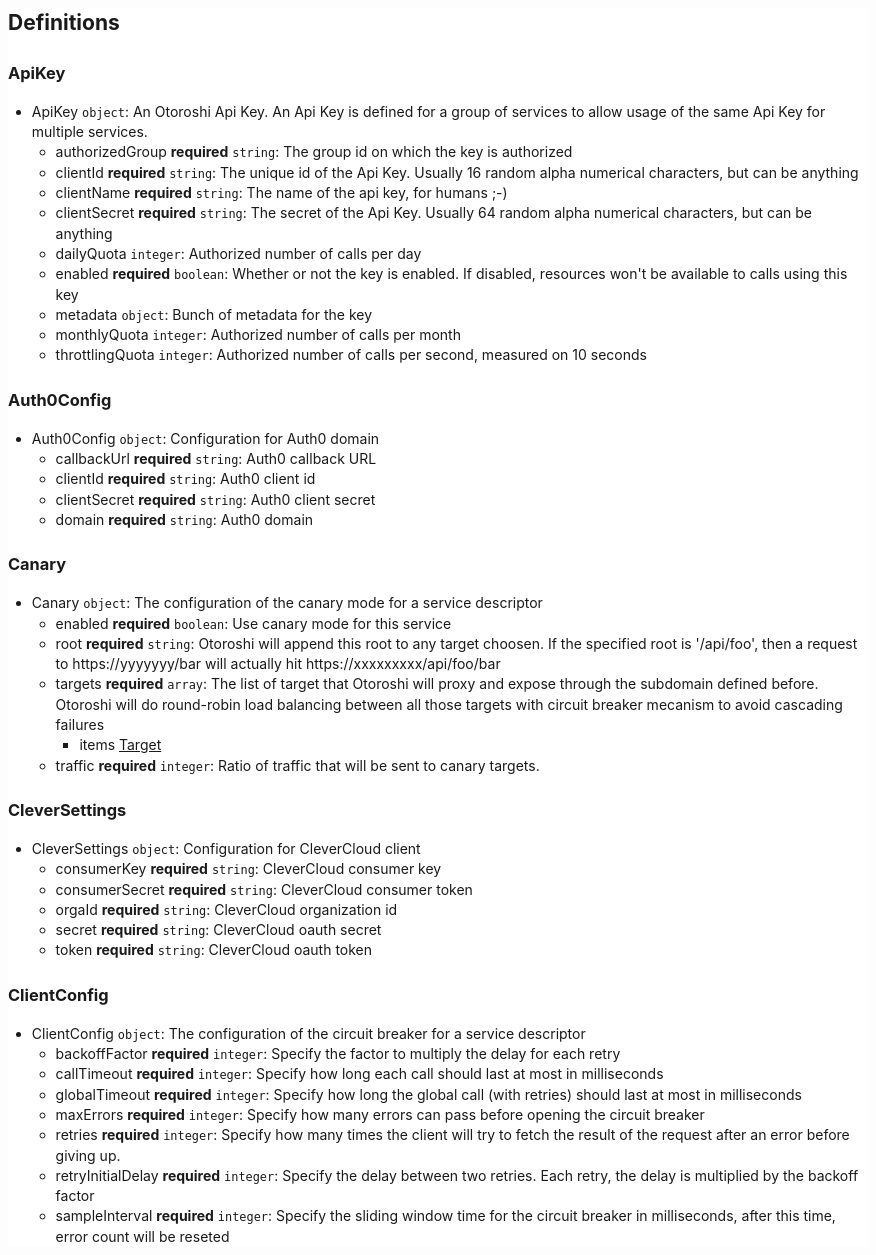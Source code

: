

## Definitions

### ApiKey
* ApiKey `object`: An Otoroshi Api Key. An Api Key is defined for a group of services to allow usage of the same Api Key for multiple services.
  * authorizedGroup **required** `string`: The group id on which the key is authorized
  * clientId **required** `string`: The unique id of the Api Key. Usually 16 random alpha numerical characters, but can be anything
  * clientName **required** `string`: The name of the api key, for humans ;-)
  * clientSecret **required** `string`: The secret of the Api Key. Usually 64 random alpha numerical characters, but can be anything
  * dailyQuota `integer`: Authorized number of calls per day
  * enabled **required** `boolean`: Whether or not the key is enabled. If disabled, resources won't be available to calls using this key
  * metadata `object`: Bunch of metadata for the key
  * monthlyQuota `integer`: Authorized number of calls per month
  * throttlingQuota `integer`: Authorized number of calls per second, measured on 10 seconds

### Auth0Config
* Auth0Config `object`: Configuration for Auth0 domain
  * callbackUrl **required** `string`: Auth0 callback URL
  * clientId **required** `string`: Auth0 client id
  * clientSecret **required** `string`: Auth0 client secret
  * domain **required** `string`: Auth0 domain

### Canary
* Canary `object`: The configuration of the canary mode for a service descriptor
  * enabled **required** `boolean`: Use canary mode for this service
  * root **required** `string`: Otoroshi will append this root to any target choosen. If the specified root is '/api/foo', then a request to https://yyyyyyy/bar will actually hit https://xxxxxxxxx/api/foo/bar
  * targets **required** `array`: The list of target that Otoroshi will proxy and expose through the subdomain defined before. Otoroshi will do round-robin load balancing between all those targets with circuit breaker mecanism to avoid cascading failures
    * items [Target](#target)
  * traffic **required** `integer`: Ratio of traffic that will be sent to canary targets.

### CleverSettings
* CleverSettings `object`: Configuration for CleverCloud client
  * consumerKey **required** `string`: CleverCloud consumer key
  * consumerSecret **required** `string`: CleverCloud consumer token
  * orgaId **required** `string`: CleverCloud organization id
  * secret **required** `string`: CleverCloud oauth secret
  * token **required** `string`: CleverCloud oauth token

### ClientConfig
* ClientConfig `object`: The configuration of the circuit breaker for a service descriptor
  * backoffFactor **required** `integer`: Specify the factor to multiply the delay for each retry
  * callTimeout **required** `integer`: Specify how long each call should last at most in milliseconds
  * globalTimeout **required** `integer`: Specify how long the global call (with retries) should last at most in milliseconds
  * maxErrors **required** `integer`: Specify how many errors can pass before opening the circuit breaker
  * retries **required** `integer`: Specify how many times the client will try to fetch the result of the request after an error before giving up.
  * retryInitialDelay **required** `integer`: Specify the delay between two retries. Each retry, the delay is multiplied by the backoff factor
  * sampleInterval **required** `integer`: Specify the sliding window time for the circuit breaker in milliseconds, after this time, error count will be reseted